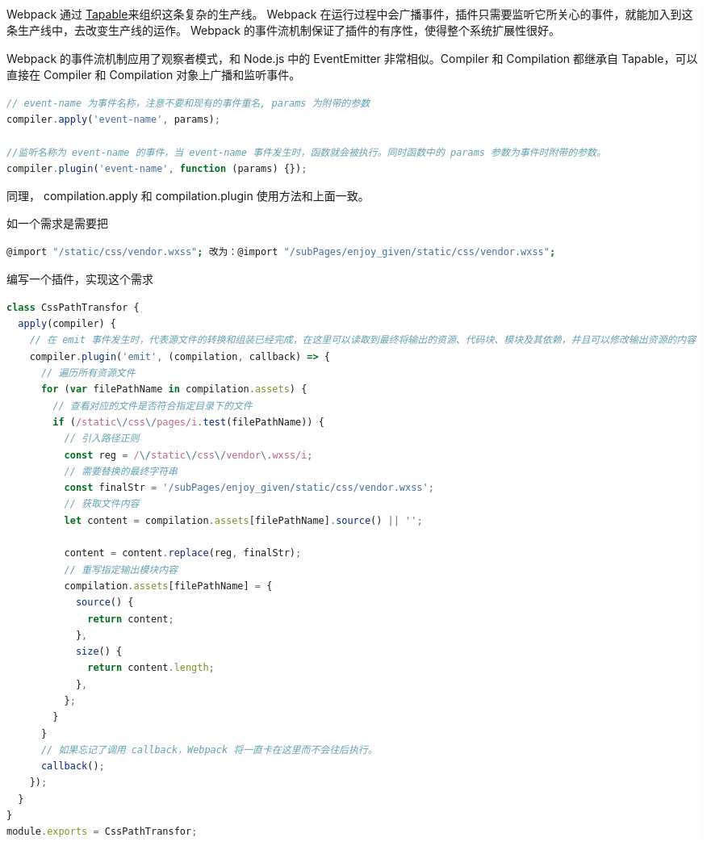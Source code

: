 Webpack 通过 [Tapable](https://github.com/webpack/tapable)来组织这条复杂的生产线。 Webpack 在运行过程中会广播事件，插件只需要监听它所关心的事件，就能加入到这条生产线中，去改变生产线的运作。 Webpack 的事件流机制保证了插件的有序性，使得整个系统扩展性很好。

Webpack 的事件流机制应用了观察者模式，和 Node.js 中的 EventEmitter 非常相似。Compiler 和 Compilation 都继承自 Tapable，可以直接在 Compiler 和 Compilation 对象上广播和监听事件。

```js
// event-name 为事件名称，注意不要和现有的事件重名, params 为附带的参数
compiler.apply('event-name', params);

//监听名称为 event-name 的事件，当 event-name 事件发生时，函数就会被执行。同时函数中的 params 参数为事件时附带的参数。
compiler.plugin('event-name', function (params) {});
```

同理， compilation.apply 和 compilation.plugin 使用方法和上面一致。

如一个需求是需要把

```bash
@import "/static/css/vendor.wxss"; 改为：@import "/subPages/enjoy_given/static/css/vendor.wxss";

```

编写一个插件，实现这个需求

```js
class CssPathTransfor {
  apply(compiler) {
    // 在 emit 事件发生时，代表源文件的转换和组装已经完成，在这里可以读取到最终将输出的资源、代码块、模块及其依赖，并且可以修改输出资源的内容
    compiler.plugin('emit', (compilation, callback) => {
      // 遍历所有资源文件
      for (var filePathName in compilation.assets) {
        // 查看对应的文件是否符合指定目录下的文件
        if (/static\/css\/pages/i.test(filePathName)) {
          // 引入路径正则
          const reg = /\/static\/css\/vendor\.wxss/i;
          // 需要替换的最终字符串
          const finalStr = '/subPages/enjoy_given/static/css/vendor.wxss';
          // 获取文件内容
          let content = compilation.assets[filePathName].source() || '';

          content = content.replace(reg, finalStr);
          // 重写指定输出模块内容
          compilation.assets[filePathName] = {
            source() {
              return content;
            },
            size() {
              return content.length;
            },
          };
        }
      }
      // 如果忘记了调用 callback，Webpack 将一直卡在这里而不会往后执行。
      callback();
    });
  }
}
module.exports = CssPathTransfor;
```
